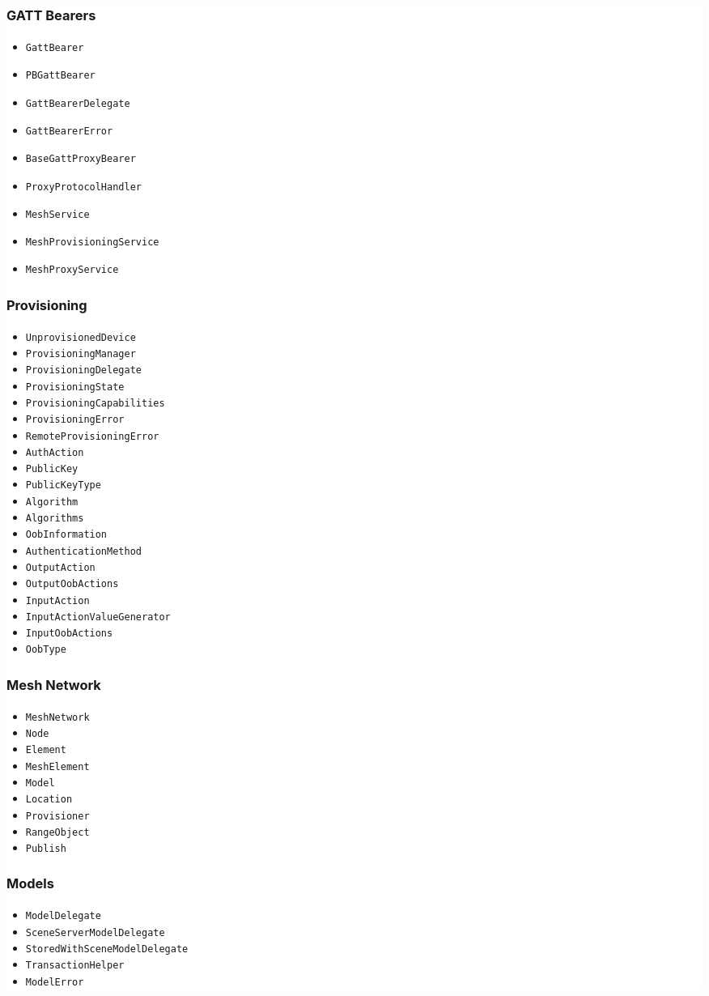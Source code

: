 ### GATT Bearers

- ``GattBearer``
- ``PBGattBearer``
- ``GattBearerDelegate``
- ``GattBearerError``
- ``BaseGattProxyBearer``

- ``ProxyProtocolHandler``

- ``MeshService``
- ``MeshProvisioningService``
- ``MeshProxyService``

### Provisioning

- ``UnprovisionedDevice``
- ``ProvisioningManager``
- ``ProvisioningDelegate``
- ``ProvisioningState``
- ``ProvisioningCapabilities``
- ``ProvisioningError``
- ``RemoteProvisioningError``
- ``AuthAction``
- ``PublicKey``
- ``PublicKeyType``
- ``Algorithm``
- ``Algorithms``
- ``OobInformation``
- ``AuthenticationMethod``
- ``OutputAction``
- ``OutputOobActions``
- ``InputAction``
- ``InputActionValueGenerator``
- ``InputOobActions``
- ``OobType``

### Mesh Network

- ``MeshNetwork``
- ``Node``
- ``Element``
- ``MeshElement``
- ``Model``
- ``Location``
- ``Provisioner``
- ``RangeObject``
- ``Publish``

### Models

- ``ModelDelegate``
- ``SceneServerModelDelegate``
- ``StoredWithSceneModelDelegate``
- ``TransactionHelper``
- ``ModelError``
